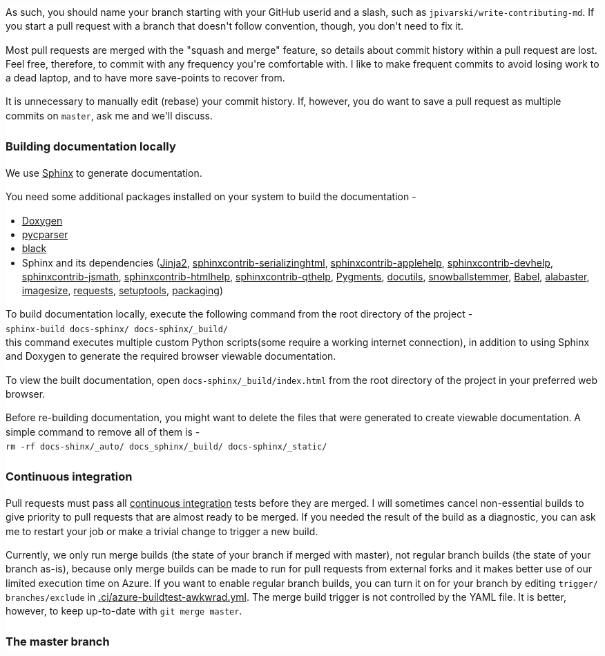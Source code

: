 As such, you should name your branch starting with your GitHub userid and a slash, such as `jpivarski/write-contributing-md`. If you start a pull request with a branch that doesn't follow convention, though, you don't need to fix it.

Most pull requests are merged with the "squash and merge" feature, so details about commit history within a pull request are lost. Feel free, therefore, to commit with any frequency you're comfortable with. I like to make frequent commits to avoid losing work to a dead laptop, and to have more save-points to recover from.

It is unnecessary to manually edit (rebase) your commit history. If, however, you do want to save a pull request as multiple commits on `master`, ask me and we'll discuss.

### Building documentation locally

We use [Sphinx](https://pypi.org/project/Sphinx/) to generate documentation.  

You need some additional packages installed on your system to build the documentation - 
* [Doxygen](https://www.doxygen.nl/download.html)
* [pycparser](https://pypi.org/project/pycparser/)
* [black](https://pypi.org/project/black/)
* Sphinx and its dependencies ([Jinja2](https://pypi.org/project/Jinja2/), [sphinxcontrib-serializinghtml](https://pypi.org/project/sphinxcontrib-serializinghtml/), [sphinxcontrib-applehelp](https://pypi.org/project/sphinxcontrib-applehelp/), [sphinxcontrib-devhelp](https://pypi.org/project/sphinxcontrib-devhelp/), [sphinxcontrib-jsmath](https://pypi.org/project/sphinxcontrib-jsmath/), [sphinxcontrib-htmlhelp](https://pypi.org/project/sphinxcontrib-htmlhelp/), [sphinxcontrib-qthelp](https://pypi.org/project/sphinxcontrib-qthelp/), [Pygments](https://pypi.org/project/Pygments/), [docutils](https://pypi.org/project/docutils/), [snowballstemmer](https://pypi.org/project/snowballstemmer/), [Babel](https://pypi.org/project/Babel/), [alabaster](https://pypi.org/project/alabaster/), [imagesize](https://pypi.org/project/imagesize/), [requests](https://pypi.org/project/requests/), [setuptools](https://pypi.org/project/setuptools/), [packaging](https://pypi.org/project/packaging/))  


To build documentation locally, execute the following command from the root directory of the project -  
```sphinx-build docs-sphinx/ docs-sphinx/_build/```   
this command executes multiple custom Python scripts(some require a working internet connection), in addition to using Sphinx and Doxygen to generate the required browser viewable documentation.

To view the built documentation, open `docs-sphinx/_build/index.html` from the root directory of the project in your preferred web browser.

Before re-building documentation, you might want to delete the files that were generated to create viewable documentation. A simple command to remove all of them is -   
```rm -rf docs-shinx/_auto/ docs_sphinx/_build/ docs-sphinx/_static/```

### Continuous integration

Pull requests must pass all [continuous integration](https://dev.azure.com/jpivarski/Scikit-HEP/_build?definitionId=3&_a=summary) tests before they are merged. I will sometimes cancel non-essential builds to give priority to pull requests that are almost ready to be merged. If you needed the result of the build as a diagnostic, you can ask me to restart your job or make a trivial change to trigger a new build.

Currently, we only run merge builds (the state of your branch if merged with master), not regular branch builds (the state of your branch as-is), because only merge builds can be made to run for pull requests from external forks and it makes better use of our limited execution time on Azure. If you want to enable regular branch builds, you can turn it on for your branch by editing `trigger/branches/exclude` in [.ci/azure-buildtest-awkwrad.yml](https://github.com/scikit-hep/awkward-1.0/blob/9b6fca3f6e6456860ae40979171f762e0045ce7c/.ci/azure-buildtest-awkward.yml#L1-L5). The merge build trigger is not controlled by the YAML file. It is better, however, to keep up-to-date with `git merge master`.

### The master branch

```
